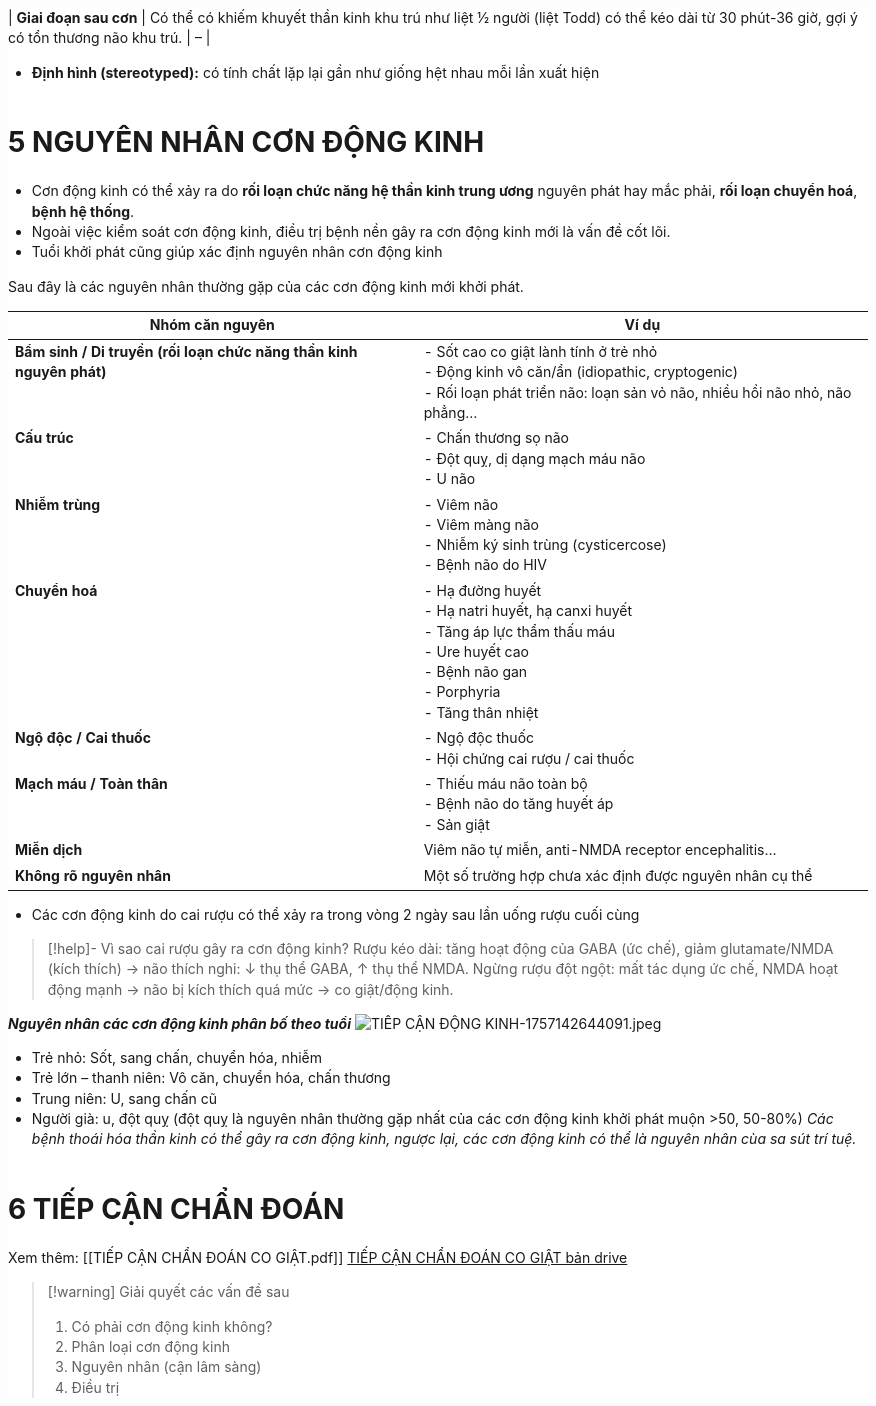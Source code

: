 | **Giai đoạn sau cơn**                | Có thể có khiếm khuyết thần kinh khu trú như liệt ½ người (liệt Todd) có thể kéo dài từ 30 phút-36 giờ, gợi ý có tổn thương não khu trú.                                                                                                                                                 | –                                                                                                                                                                                      |


- **Định hình (stereotyped):** có tính chất lặp lại gần như giống hệt nhau mỗi lần xuất hiện
# 5 NGUYÊN NHÂN CƠN ĐỘNG KINH

- Cơn động kinh có thể xảy ra do **rối loạn chức năng hệ thần kinh trung ương** nguyên phát hay mắc phải, **rối loạn chuyển hoá**, **bệnh hệ thống**. 
- Ngoài việc kiểm soát cơn động kinh, điều trị bệnh nền gây ra cơn động kinh mới là vấn đề cốt lõi. 
- Tuổi khởi phát cũng giúp xác định nguyên nhân cơn động kinh

Sau đây là các nguyên nhân thường gặp của các cơn động kinh mới khởi phát. 

| **Nhóm căn nguyên**                                                 | **Ví dụ**                                                                                                                                                               |
| ------------------------------------------------------------------- | ----------------------------------------------------------------------------------------------------------------------------------------------------------------------- |
| **Bẩm sinh / Di truyền (rối loạn chức năng thần kinh nguyên phát)** | - Sốt cao co giật lành tính ở trẻ nhỏ <br>- Động kinh vô căn/ẩn (idiopathic, cryptogenic) <br>- Rối loạn phát triển não: loạn sản vỏ não, nhiều hồi não nhỏ, não phẳng… |
| **Cấu trúc**                                                        | - Chấn thương sọ não <br>- Đột quỵ, dị dạng mạch máu não <br>- U não                                                                                                    |
| **Nhiễm trùng**                                                     | - Viêm não <br>- Viêm màng não <br>- Nhiễm ký sinh trùng (cysticercose) <br>- Bệnh não do HIV                                                                           |
| **Chuyển hoá**                                                      | - Hạ đường huyết <br>- Hạ natri huyết, hạ canxi huyết <br>- Tăng áp lực thẩm thấu máu <br>- Ure huyết cao <br>- Bệnh não gan <br>- Porphyria <br>- Tăng thân nhiệt      |
| **Ngộ độc / Cai thuốc**                                             | - Ngộ độc thuốc <br>- Hội chứng cai rượu / cai thuốc                                                                                                                    |
| **Mạch máu / Toàn thân**                                            | - Thiếu máu não toàn bộ <br>- Bệnh não do tăng huyết áp <br>- Sản giật                                                                                                  |
| **Miễn dịch**                                                       | Viêm não tự miễn, anti-NMDA receptor encephalitis…                                                                                                                      |
| **Không rõ nguyên nhân**                                            | Một số trường hợp chưa xác định được nguyên nhân cụ thể                                                                                                                 |

- Các cơn động kinh do cai rượu có thể xảy ra trong vòng 2 ngày sau lần uống rượu cuối cùng
> [!help]- Vì sao cai rượu gây ra cơn động kinh?
> Rượu kéo dài: tăng hoạt động của GABA (ức chế), giảm glutamate/NMDA (kích thích) → não thích nghi: ↓ thụ thể GABA, ↑ thụ thể NMDA.
> Ngừng rượu đột ngột: mất tác dụng ức chế, NMDA hoạt động mạnh → não bị kích thích quá mức → co giật/động kinh.

***Nguyên nhân các cơn động kinh phân bố theo tuổi***
![TIẾP CẬN ĐỘNG KINH-1757142644091.jpeg](/img/user/image/TI%E1%BA%BEP%20C%E1%BA%ACN%20%C4%90%E1%BB%98NG%20KINH-1757142644091.jpeg)
- Trẻ nhỏ: Sốt, sang chấn, chuyển hóa, nhiễm
- Trẻ lớn – thanh niên: Vô căn, chuyển hóa, chấn thương
- Trung niên: U, sang chấn cũ
- Người già: u, đột quỵ (đột quỵ là nguyên nhân thường gặp nhất của các cơn động kinh khởi phát muộn >50, 50-80%)
*Các bệnh thoái hóa thần kinh có thể gây ra cơn động kinh, ngược lại, các cơn động kinh có thể là nguyên nhân cùa sa sút trí tuệ.*

# 6 TIẾP CẬN CHẨN ĐOÁN 
Xem thêm: [[TIẾP CẬN CHẨN ĐOÁN CO GIẬT.pdf]]
[TIẾP CẬN CHẨN ĐOÁN CO GIẬT bản drive](https://drive.google.com/file/d/1M0gIPZpOcQ4FerAax3bE9ukOLHf3IzxE/view?usp=sharing)
> [!warning] Giải quyết các vấn đề sau
> 1. Có phải cơn động kinh không?
> 2. Phân loại cơn động kinh
> 3. Nguyên nhân (cận lâm sàng)
> 4. Điều trị
